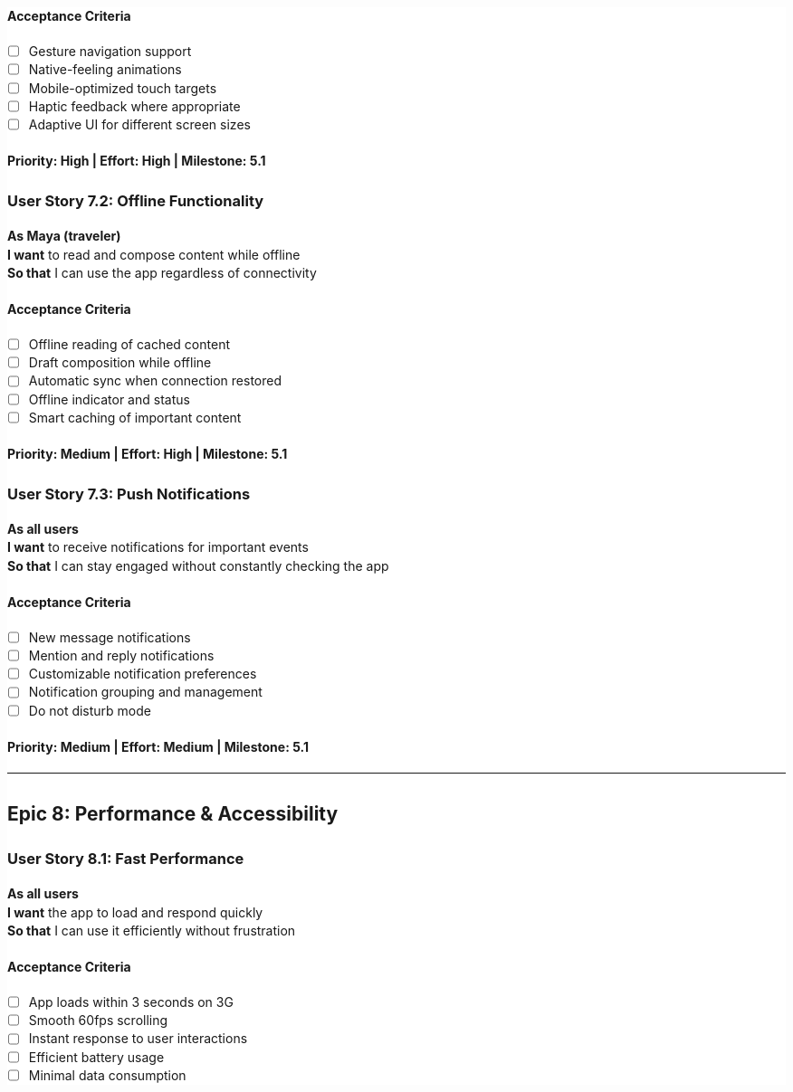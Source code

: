 #### Acceptance Criteria
- [ ] Gesture navigation support
- [ ] Native-feeling animations
- [ ] Mobile-optimized touch targets
- [ ] Haptic feedback where appropriate
- [ ] Adaptive UI for different screen sizes

#### Priority: High | Effort: High | Milestone: 5.1

### User Story 7.2: Offline Functionality
**As Maya (traveler)**  
**I want** to read and compose content while offline  
**So that** I can use the app regardless of connectivity  

#### Acceptance Criteria
- [ ] Offline reading of cached content
- [ ] Draft composition while offline
- [ ] Automatic sync when connection restored
- [ ] Offline indicator and status
- [ ] Smart caching of important content

#### Priority: Medium | Effort: High | Milestone: 5.1

### User Story 7.3: Push Notifications
**As all users**  
**I want** to receive notifications for important events  
**So that** I can stay engaged without constantly checking the app  

#### Acceptance Criteria
- [ ] New message notifications
- [ ] Mention and reply notifications
- [ ] Customizable notification preferences
- [ ] Notification grouping and management
- [ ] Do not disturb mode

#### Priority: Medium | Effort: Medium | Milestone: 5.1

---

## Epic 8: Performance & Accessibility

### User Story 8.1: Fast Performance
**As all users**  
**I want** the app to load and respond quickly  
**So that** I can use it efficiently without frustration  

#### Acceptance Criteria
- [ ] App loads within 3 seconds on 3G
- [ ] Smooth 60fps scrolling
- [ ] Instant response to user interactions
- [ ] Efficient battery usage
- [ ] Minimal data consumption
